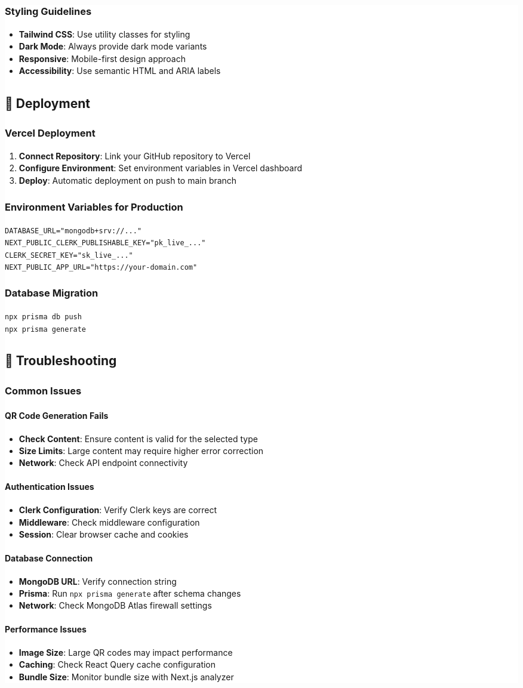 ### Styling Guidelines

- **Tailwind CSS**: Use utility classes for styling
- **Dark Mode**: Always provide dark mode variants
- **Responsive**: Mobile-first design approach
- **Accessibility**: Use semantic HTML and ARIA labels

## 🚀 Deployment

### Vercel Deployment

1. **Connect Repository**: Link your GitHub repository to Vercel
2. **Configure Environment**: Set environment variables in Vercel dashboard
3. **Deploy**: Automatic deployment on push to main branch

### Environment Variables for Production

```env
DATABASE_URL="mongodb+srv://..."
NEXT_PUBLIC_CLERK_PUBLISHABLE_KEY="pk_live_..."
CLERK_SECRET_KEY="sk_live_..."
NEXT_PUBLIC_APP_URL="https://your-domain.com"
```

### Database Migration

```bash
npx prisma db push
npx prisma generate
```

## 🔧 Troubleshooting

### Common Issues

#### QR Code Generation Fails
- **Check Content**: Ensure content is valid for the selected type
- **Size Limits**: Large content may require higher error correction
- **Network**: Check API endpoint connectivity

#### Authentication Issues
- **Clerk Configuration**: Verify Clerk keys are correct
- **Middleware**: Check middleware configuration
- **Session**: Clear browser cache and cookies

#### Database Connection
- **MongoDB URL**: Verify connection string
- **Prisma**: Run `npx prisma generate` after schema changes
- **Network**: Check MongoDB Atlas firewall settings

#### Performance Issues
- **Image Size**: Large QR codes may impact performance
- **Caching**: Check React Query cache configuration
- **Bundle Size**: Monitor bundle size with Next.js analyzer
